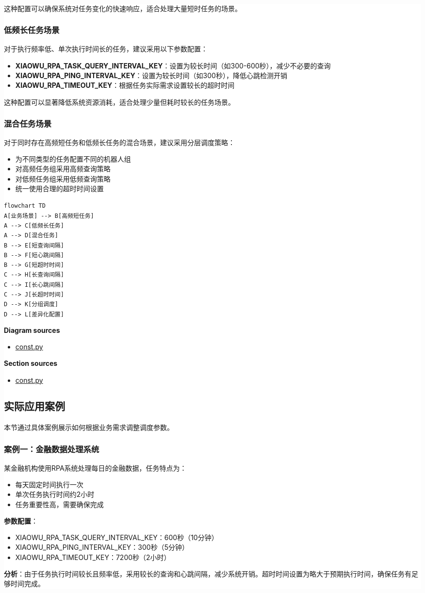 这种配置可以确保系统对任务变化的快速响应，适合处理大量短时任务的场景。

### 低频长任务场景
对于执行频率低、单次执行时间长的任务，建议采用以下参数配置：
- **XIAOWU_RPA_TASK_QUERY_INTERVAL_KEY**：设置为较长时间（如300-600秒），减少不必要的查询
- **XIAOWU_RPA_PING_INTERVAL_KEY**：设置为较长时间（如300秒），降低心跳检测开销
- **XIAOWU_RPA_TIMEOUT_KEY**：根据任务实际需求设置较长的超时时间

这种配置可以显著降低系统资源消耗，适合处理少量但耗时较长的任务场景。

### 混合任务场景
对于同时存在高频短任务和低频长任务的混合场景，建议采用分层调度策略：
- 为不同类型的任务配置不同的机器人组
- 对高频任务组采用高频查询策略
- 对低频任务组采用低频查询策略
- 统一使用合理的超时时间设置

```mermaid
flowchart TD
A[业务场景] --> B[高频短任务]
A --> C[低频长任务]
A --> D[混合任务]
B --> E[短查询间隔]
B --> F[短心跳间隔]
B --> G[短超时时间]
C --> H[长查询间隔]
C --> I[长心跳间隔]
C --> J[长超时时间]
D --> K[分组调度]
D --> L[差异化配置]
```

**Diagram sources**
- [const.py](file://core/plugin/rpa/consts/const.py)

**Section sources**
- [const.py](file://core/plugin/rpa/consts/const.py)

## 实际应用案例
本节通过具体案例展示如何根据业务需求调整调度参数。

### 案例一：金融数据处理系统
某金融机构使用RPA系统处理每日的金融数据，任务特点为：
- 每天固定时间执行一次
- 单次任务执行时间约2小时
- 任务重要性高，需要确保完成

**参数配置**：
- XIAOWU_RPA_TASK_QUERY_INTERVAL_KEY：600秒（10分钟）
- XIAOWU_RPA_PING_INTERVAL_KEY：300秒（5分钟）
- XIAOWU_RPA_TIMEOUT_KEY：7200秒（2小时）

**分析**：由于任务执行时间较长且频率低，采用较长的查询和心跳间隔，减少系统开销。超时时间设置为略大于预期执行时间，确保任务有足够时间完成。
